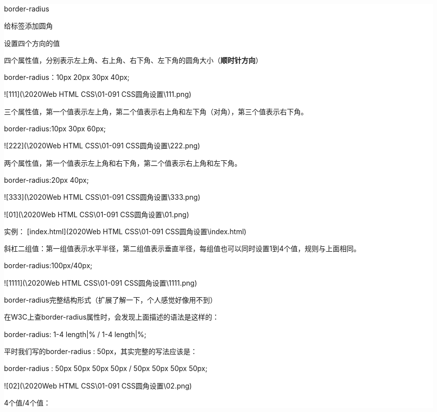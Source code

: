 border-radius

给标签添加圆角

设置四个方向的值

四个属性值，分别表示左上角、右上角、右下角、左下角的圆角大小（**顺时针方向**）

border-radius：10px  20px  30px 40px;

![111](\2020Web HTML CSS\01-091 CSS圆角设置\111.png)





三个属性值，第一个值表示左上角，第二个值表示右上角和左下角（对角），第三个值表示右下角。

border-radius:10px  30px 60px; 

![222](\2020Web HTML CSS\01-091 CSS圆角设置\222.png)





两个属性值，第一个值表示左上角和右下角，第二个值表示右上角和左下角。

border-radius:20px 40px;

![333](\2020Web HTML CSS\01-091 CSS圆角设置\333.png)





![01](\2020Web HTML CSS\01-091 CSS圆角设置\01.png)

实例： [index.html](2020Web HTML CSS\01-091 CSS圆角设置\index.html) 







斜杠二组值：第一组值表示水平半径，第二组值表示垂直半径，每组值也可以同时设置1到4个值，规则与上面相同。

border-radius:100px/40px;

![1111](\2020Web HTML CSS\01-091 CSS圆角设置\1111.png)



border-radius完整结构形式（扩展了解一下，个人感觉好像用不到）

在W3C上查border-radius属性时，会发现上面描述的语法是这样的：

border-radius: 1-4 length|% / 1-4 length|%;

平时我们写的border-radius : 50px，其实完整的写法应该是：

border-radius : 50px 50px 50px 50px / 50px 50px 50px 50px;

![02](\2020Web HTML CSS\01-091 CSS圆角设置\02.png)

4个值/4个值：
